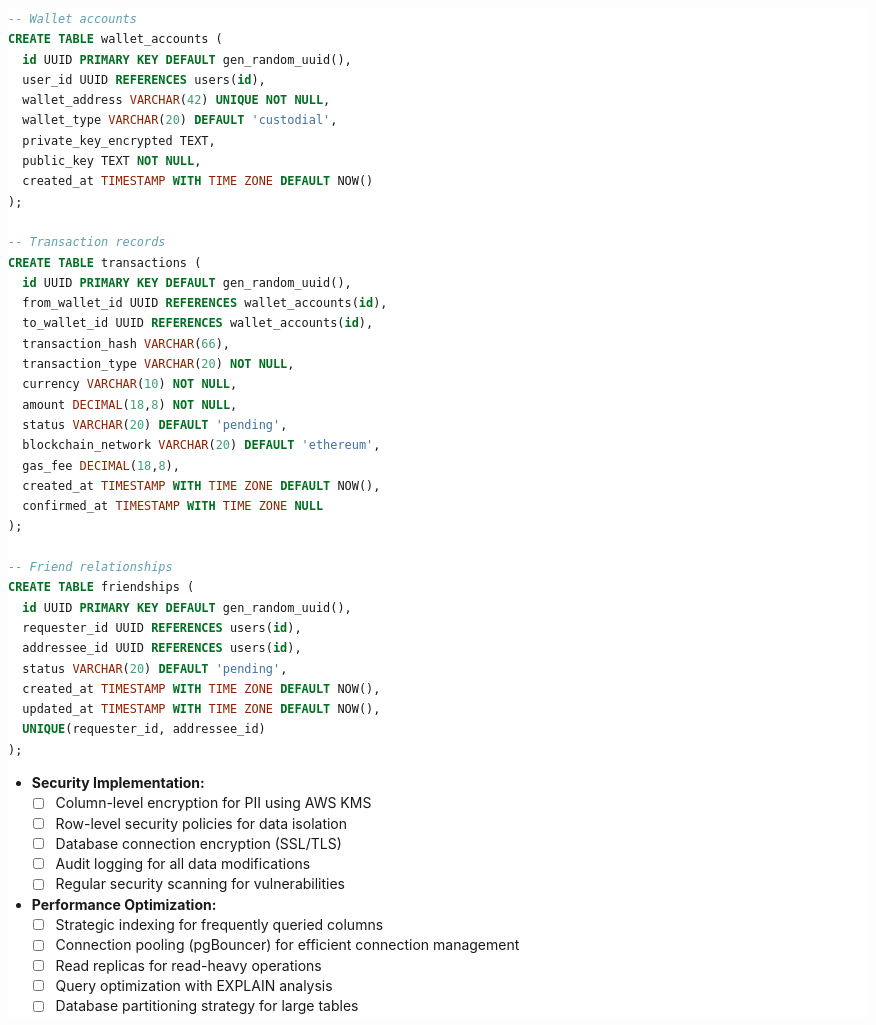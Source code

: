   ```sql
  -- Wallet accounts
  CREATE TABLE wallet_accounts (
    id UUID PRIMARY KEY DEFAULT gen_random_uuid(),
    user_id UUID REFERENCES users(id),
    wallet_address VARCHAR(42) UNIQUE NOT NULL,
    wallet_type VARCHAR(20) DEFAULT 'custodial',
    private_key_encrypted TEXT,
    public_key TEXT NOT NULL,
    created_at TIMESTAMP WITH TIME ZONE DEFAULT NOW()
  );

  -- Transaction records
  CREATE TABLE transactions (
    id UUID PRIMARY KEY DEFAULT gen_random_uuid(),
    from_wallet_id UUID REFERENCES wallet_accounts(id),
    to_wallet_id UUID REFERENCES wallet_accounts(id),
    transaction_hash VARCHAR(66),
    transaction_type VARCHAR(20) NOT NULL,
    currency VARCHAR(10) NOT NULL,
    amount DECIMAL(18,8) NOT NULL,
    status VARCHAR(20) DEFAULT 'pending',
    blockchain_network VARCHAR(20) DEFAULT 'ethereum',
    gas_fee DECIMAL(18,8),
    created_at TIMESTAMP WITH TIME ZONE DEFAULT NOW(),
    confirmed_at TIMESTAMP WITH TIME ZONE NULL
  );

  -- Friend relationships
  CREATE TABLE friendships (
    id UUID PRIMARY KEY DEFAULT gen_random_uuid(),
    requester_id UUID REFERENCES users(id),
    addressee_id UUID REFERENCES users(id),
    status VARCHAR(20) DEFAULT 'pending',
    created_at TIMESTAMP WITH TIME ZONE DEFAULT NOW(),
    updated_at TIMESTAMP WITH TIME ZONE DEFAULT NOW(),
    UNIQUE(requester_id, addressee_id)
  );
  ```

- **Security Implementation:**
  - [ ] Column-level encryption for PII using AWS KMS
  - [ ] Row-level security policies for data isolation
  - [ ] Database connection encryption (SSL/TLS)
  - [ ] Audit logging for all data modifications
  - [ ] Regular security scanning for vulnerabilities

- **Performance Optimization:**
  - [ ] Strategic indexing for frequently queried columns
  - [ ] Connection pooling (pgBouncer) for efficient connection management
  - [ ] Read replicas for read-heavy operations
  - [ ] Query optimization with EXPLAIN analysis
  - [ ] Database partitioning strategy for large tables
